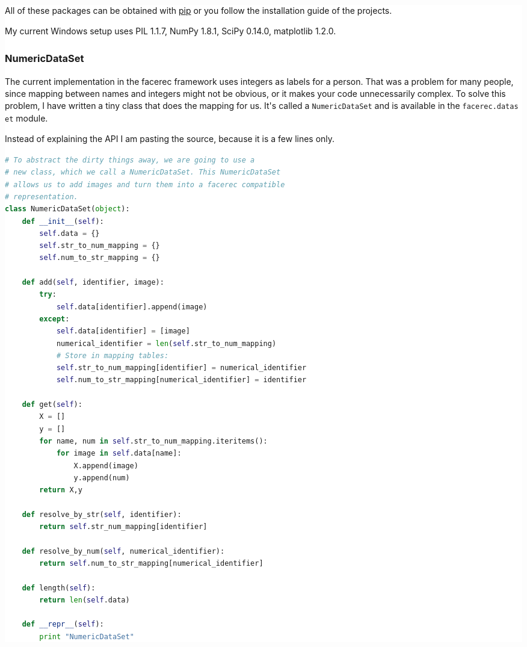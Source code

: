 All of these packages can be obtained with [pip](http://pip.readthedocs.org/en/latest/) or you follow the installation guide of the projects.

My current Windows setup uses PIL 1.1.7, NumPy 1.8.1, SciPy 0.14.0, matplotlib 1.2.0.

### NumericDataSet ###

The current implementation in the facerec framework uses integers as labels for a person. That was a problem
for many people, since mapping between names and integers might not be obvious, or it makes your code unnecessarily 
complex. To solve this problem, I have written a tiny class that does the mapping for us. It's called a 
``NumericDataSet`` and is available in the ``facerec.dataset`` module.

Instead of explaining the API I am pasting the source, because it is a few lines only.

```python
# To abstract the dirty things away, we are going to use a 
# new class, which we call a NumericDataSet. This NumericDataSet
# allows us to add images and turn them into a facerec compatible
# representation.
class NumericDataSet(object):
    def __init__(self):
        self.data = {}
        self.str_to_num_mapping = {}
        self.num_to_str_mapping = {}

    def add(self, identifier, image):
        try:
            self.data[identifier].append(image)
        except:
            self.data[identifier] = [image]
            numerical_identifier = len(self.str_to_num_mapping)
            # Store in mapping tables:
            self.str_to_num_mapping[identifier] = numerical_identifier
            self.num_to_str_mapping[numerical_identifier] = identifier

    def get(self):
        X = []
        y = []
        for name, num in self.str_to_num_mapping.iteritems():
            for image in self.data[name]:
                X.append(image)
                y.append(num)
        return X,y

    def resolve_by_str(self, identifier):
        return self.str_num_mapping[identifier]

    def resolve_by_num(self, numerical_identifier):
        return self.num_to_str_mapping[numerical_identifier]

    def length(self):
        return len(self.data)

    def __repr__(self):
        print "NumericDataSet"
```
